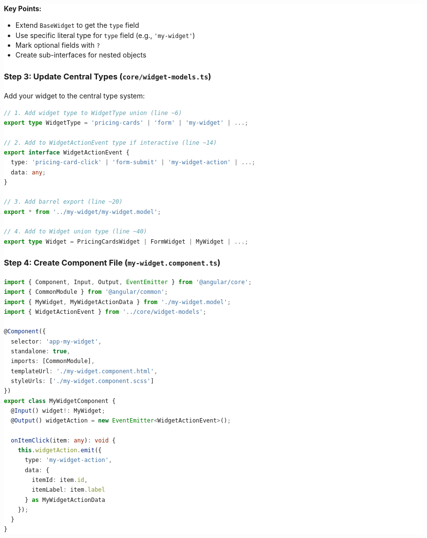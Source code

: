 **Key Points:**
- Extend `BaseWidget` to get the `type` field
- Use specific literal type for `type` field (e.g., `'my-widget'`)
- Mark optional fields with `?`
- Create sub-interfaces for nested objects

### Step 3: Update Central Types (`core/widget-models.ts`)

Add your widget to the central type system:

```typescript
// 1. Add widget type to WidgetType union (line ~6)
export type WidgetType = 'pricing-cards' | 'form' | 'my-widget' | ...;

// 2. Add to WidgetActionEvent type if interactive (line ~14)
export interface WidgetActionEvent {
  type: 'pricing-card-click' | 'form-submit' | 'my-widget-action' | ...;
  data: any;
}

// 3. Add barrel export (line ~20)
export * from '../my-widget/my-widget.model';

// 4. Add to Widget union type (line ~40)
export type Widget = PricingCardsWidget | FormWidget | MyWidget | ...;
```

### Step 4: Create Component File (`my-widget.component.ts`)

```typescript
import { Component, Input, Output, EventEmitter } from '@angular/core';
import { CommonModule } from '@angular/common';
import { MyWidget, MyWidgetActionData } from './my-widget.model';
import { WidgetActionEvent } from '../core/widget-models';

@Component({
  selector: 'app-my-widget',
  standalone: true,
  imports: [CommonModule],
  templateUrl: './my-widget.component.html',
  styleUrls: ['./my-widget.component.scss']
})
export class MyWidgetComponent {
  @Input() widget!: MyWidget;
  @Output() widgetAction = new EventEmitter<WidgetActionEvent>();

  onItemClick(item: any): void {
    this.widgetAction.emit({
      type: 'my-widget-action',
      data: {
        itemId: item.id,
        itemLabel: item.label
      } as MyWidgetActionData
    });
  }
}
```
